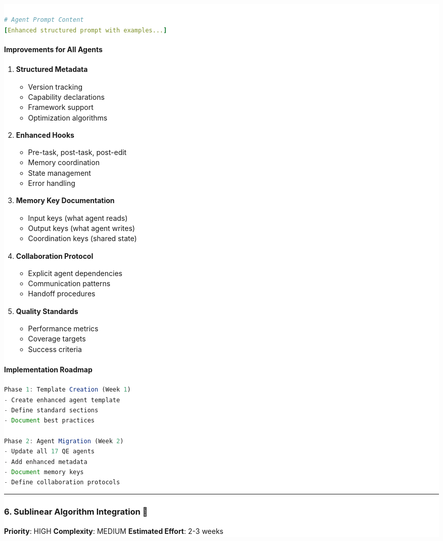 ```yaml

# Agent Prompt Content
[Enhanced structured prompt with examples...]
```

#### Improvements for All Agents
1. **Structured Metadata**
   - Version tracking
   - Capability declarations
   - Framework support
   - Optimization algorithms

2. **Enhanced Hooks**
   - Pre-task, post-task, post-edit
   - Memory coordination
   - State management
   - Error handling

3. **Memory Key Documentation**
   - Input keys (what agent reads)
   - Output keys (what agent writes)
   - Coordination keys (shared state)

4. **Collaboration Protocol**
   - Explicit agent dependencies
   - Communication patterns
   - Handoff procedures

5. **Quality Standards**
   - Performance metrics
   - Coverage targets
   - Success criteria

#### Implementation Roadmap
```javascript
Phase 1: Template Creation (Week 1)
- Create enhanced agent template
- Define standard sections
- Document best practices

Phase 2: Agent Migration (Week 2)
- Update all 17 QE agents
- Add enhanced metadata
- Document memory keys
- Define collaboration protocols
```

---

### 6. **Sublinear Algorithm Integration** 📐
**Priority**: HIGH
**Complexity**: MEDIUM
**Estimated Effort**: 2-3 weeks
